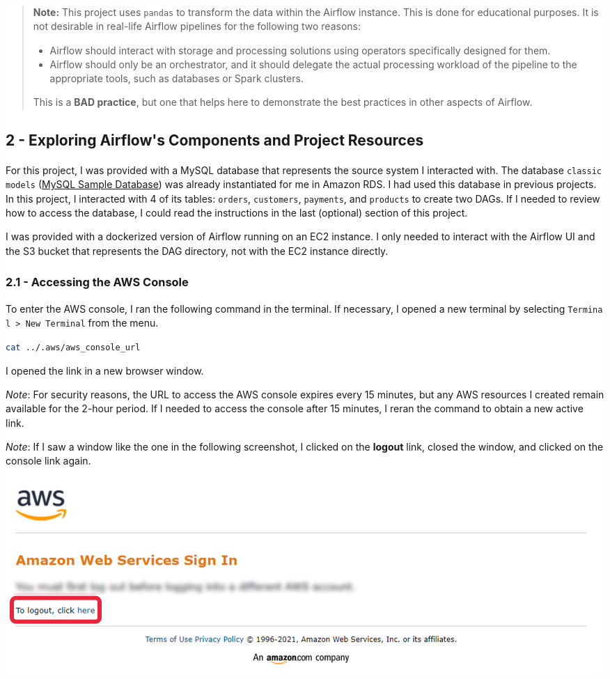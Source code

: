 
> **Note:** This project uses `pandas` to transform the data within the Airflow instance. This is done for educational purposes. It is not desirable in real-life Airflow pipelines for the following two reasons:
>
> - Airflow should interact with storage and processing solutions using operators specifically designed for them.
> - Airflow should only be an orchestrator, and it should delegate the actual processing workload of the pipeline to the appropriate tools, such as databases or Spark clusters.
>
> This is a **BAD practice**, but one that helps here to demonstrate the best practices in other aspects of Airflow.

<div id='2'/>

## 2 - Exploring Airflow's Components and Project Resources

For this project, I was provided with a MySQL database that represents the source system I interacted with. The database `classicmodels` ([MySQL Sample Database](https://www.mysqltutorial.org/mysql-sample-database.aspx)) was already instantiated for me in Amazon RDS. I had used this database in previous projects. In this project, I interacted with 4 of its tables: `orders`, `customers`, `payments`, and `products` to create two DAGs. If I needed to review how to access the database, I could read the instructions in the last (optional) section of this project.

I was provided with a dockerized version of Airflow running on an EC2 instance. I only needed to interact with the Airflow UI and the S3 bucket that represents the DAG directory, not with the EC2 instance directly.

### 2.1 - Accessing the AWS Console
To enter the AWS console, I ran the following command in the terminal. If necessary, I opened a new terminal by selecting `Terminal > New Terminal` from the menu.


```bash
cat ../.aws/aws_console_url
```
I opened the link in a new browser window.

*Note*: For security reasons, the URL to access the AWS console expires every 15 minutes, but any AWS resources I created remain available for the 2-hour period. If I needed to access the console after 15 minutes, I reran the command to obtain a new active link.

*Note*: If I saw a window like the one in the following screenshot, I clicked on the **logout** link, closed the window, and clicked on the console link again.

![AWSLogout](images/AWSLogout.png)
